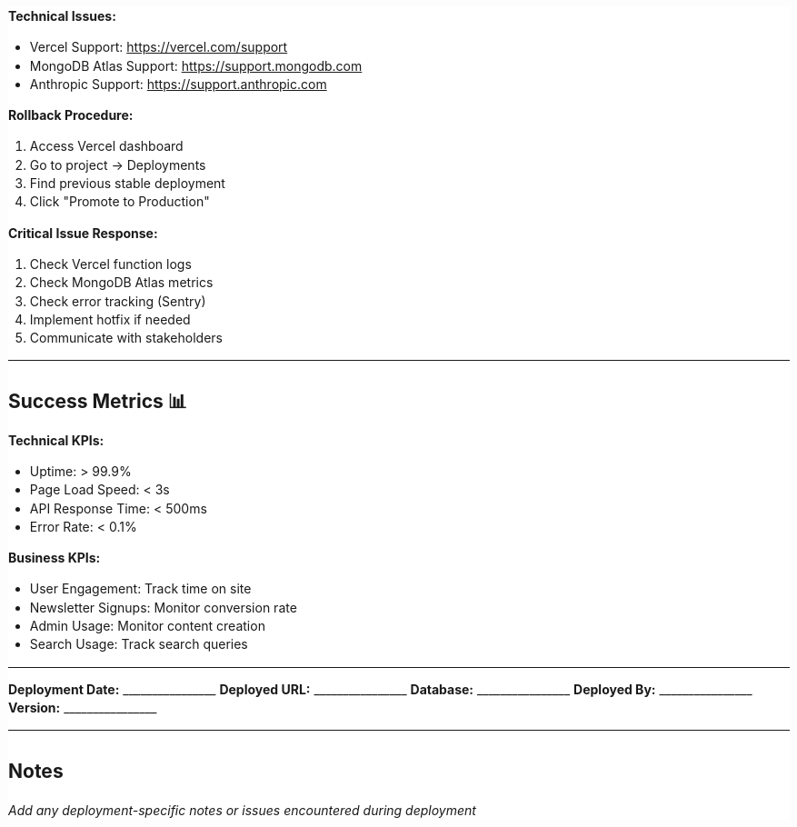 **Technical Issues:**
- Vercel Support: https://vercel.com/support
- MongoDB Atlas Support: https://support.mongodb.com
- Anthropic Support: https://support.anthropic.com

**Rollback Procedure:**
1. Access Vercel dashboard
2. Go to project → Deployments
3. Find previous stable deployment
4. Click "Promote to Production"

**Critical Issue Response:**
1. Check Vercel function logs
2. Check MongoDB Atlas metrics
3. Check error tracking (Sentry)
4. Implement hotfix if needed
5. Communicate with stakeholders

---

## Success Metrics 📊

**Technical KPIs:**
- Uptime: > 99.9%
- Page Load Speed: < 3s
- API Response Time: < 500ms
- Error Rate: < 0.1%

**Business KPIs:**
- User Engagement: Track time on site
- Newsletter Signups: Monitor conversion rate
- Admin Usage: Monitor content creation
- Search Usage: Track search queries

---

**Deployment Date:** ________________
**Deployed URL:** ________________
**Database:** ________________
**Deployed By:** ________________
**Version:** ________________

---

## Notes
_Add any deployment-specific notes or issues encountered during deployment_

